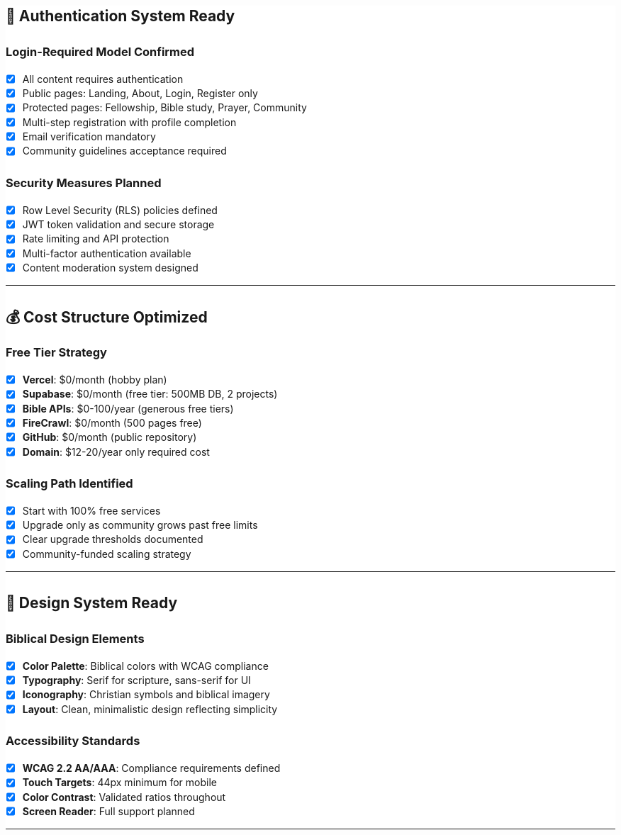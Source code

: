 
## 🔐 **Authentication System Ready**

### Login-Required Model Confirmed
- [x] All content requires authentication
- [x] Public pages: Landing, About, Login, Register only
- [x] Protected pages: Fellowship, Bible study, Prayer, Community
- [x] Multi-step registration with profile completion
- [x] Email verification mandatory
- [x] Community guidelines acceptance required

### Security Measures Planned
- [x] Row Level Security (RLS) policies defined
- [x] JWT token validation and secure storage
- [x] Rate limiting and API protection
- [x] Multi-factor authentication available
- [x] Content moderation system designed

---

## 💰 **Cost Structure Optimized**

### Free Tier Strategy
- [x] **Vercel**: $0/month (hobby plan)
- [x] **Supabase**: $0/month (free tier: 500MB DB, 2 projects)
- [x] **Bible APIs**: $0-100/year (generous free tiers)
- [x] **FireCrawl**: $0/month (500 pages free)
- [x] **GitHub**: $0/month (public repository)
- [x] **Domain**: $12-20/year only required cost

### Scaling Path Identified
- [x] Start with 100% free services
- [x] Upgrade only as community grows past free limits
- [x] Clear upgrade thresholds documented
- [x] Community-funded scaling strategy

---

## 🎨 **Design System Ready**

### Biblical Design Elements
- [x] **Color Palette**: Biblical colors with WCAG compliance
- [x] **Typography**: Serif for scripture, sans-serif for UI
- [x] **Iconography**: Christian symbols and biblical imagery
- [x] **Layout**: Clean, minimalistic design reflecting simplicity

### Accessibility Standards
- [x] **WCAG 2.2 AA/AAA**: Compliance requirements defined
- [x] **Touch Targets**: 44px minimum for mobile
- [x] **Color Contrast**: Validated ratios throughout
- [x] **Screen Reader**: Full support planned

---